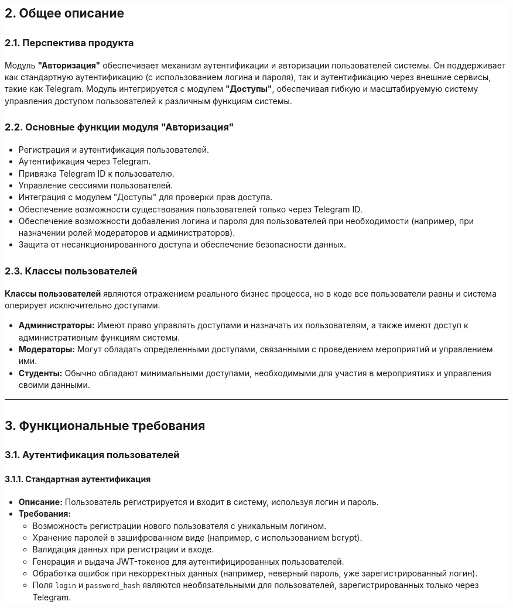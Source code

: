 
## 2. Общее описание

### 2.1. Перспектива продукта

Модуль **"Авторизация"** обеспечивает механизм аутентификации и авторизации пользователей системы. Он поддерживает как стандартную аутентификацию (с использованием логина и пароля), так и аутентификацию через внешние сервисы, такие как Telegram. Модуль интегрируется с модулем **"Доступы"**, обеспечивая гибкую и масштабируемую систему управления доступом пользователей к различным функциям системы.

### 2.2. Основные функции модуля "Авторизация"

- Регистрация и аутентификация пользователей.
- Аутентификация через Telegram.
- Привязка Telegram ID к пользователю.
- Управление сессиями пользователей.
- Интеграция с модулем "Доступы" для проверки прав доступа.
- Обеспечение возможности существования пользователей только через Telegram ID.
- Обеспечение возможности добавления логина и пароля для пользователей при необходимости (например, при назначении ролей модераторов и администраторов).
- Защита от несанкционированного доступа и обеспечение безопасности данных.

### 2.3. Классы пользователей

**Классы пользователей** являются отражением реального бизнес процесса, но в коде все пользователи равны и система оперирует исключительно доступами.

- **Администраторы:** Имеют право управлять доступами и назначать их пользователям, а также имеют доступ к административным функциям системы.
- **Модераторы:** Могут обладать определенными доступами, связанными с проведением мероприятий и управлением ими.
- **Студенты:** Обычно обладают минимальными доступами, необходимыми для участия в мероприятиях и управления своими данными.

---

## 3. Функциональные требования

### 3.1. Аутентификация пользователей

#### 3.1.1. Стандартная аутентификация

- **Описание:** Пользователь регистрируется и входит в систему, используя логин и пароль.
- **Требования:**
  - Возможность регистрации нового пользователя с уникальным логином.
  - Хранение паролей в зашифрованном виде (например, с использованием bcrypt).
  - Валидация данных при регистрации и входе.
  - Генерация и выдача JWT-токенов для аутентифицированных пользователей.
  - Обработка ошибок при некорректных данных (например, неверный пароль, уже зарегистрированный логин).
  - Поля `login` и `password_hash` являются необязательными для пользователей, зарегистрированных только через Telegram.

